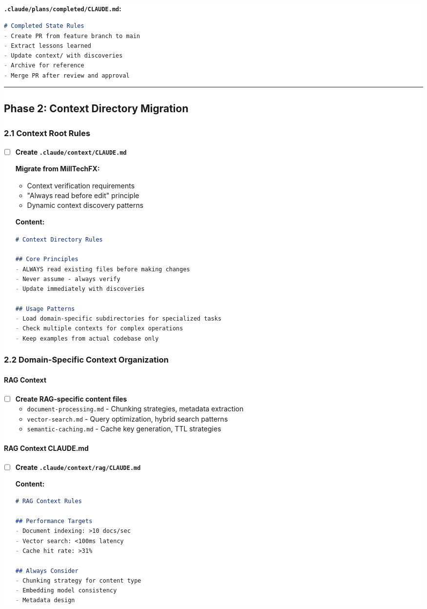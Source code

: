   **`.claude/plans/completed/CLAUDE.md`:**
  ```markdown
  # Completed State Rules
  - Create PR from feature branch to main
  - Extract lessons learned
  - Update context/ with discoveries
  - Archive for reference
  - Merge PR after review and approval
  ```

---

## Phase 2: Context Directory Migration

### 2.1 Context Root Rules
- [ ] **Create `.claude/context/CLAUDE.md`**
  
  **Migrate from MillTechFX:**
  - Context verification requirements
  - "Always read before edit" principle
  - Dynamic context discovery patterns
  
  **Content:**
  ```markdown
  # Context Directory Rules
  
  ## Core Principles
  - ALWAYS read existing files before making changes
  - Never assume - always verify
  - Update immediately with discoveries
  
  ## Usage Patterns
  - Load domain-specific subdirectories for specialized tasks
  - Check multiple contexts for complex operations
  - Keep examples from actual codebase only
  ```

### 2.2 Domain-Specific Context Organization

#### RAG Context
- [ ] **Create RAG-specific content files**
  - `document-processing.md` - Chunking strategies, metadata extraction
  - `vector-search.md` - Query optimization, hybrid search patterns
  - `semantic-caching.md` - Cache key generation, TTL strategies

#### RAG Context CLAUDE.md
- [ ] **Create `.claude/context/rag/CLAUDE.md`**
  
  **Content:**
  ```markdown
  # RAG Context Rules
  
  ## Performance Targets
  - Document indexing: >10 docs/sec
  - Vector search: <100ms latency
  - Cache hit rate: >31%
  
  ## Always Consider
  - Chunking strategy for content type
  - Embedding model consistency
  - Metadata design
  ```
